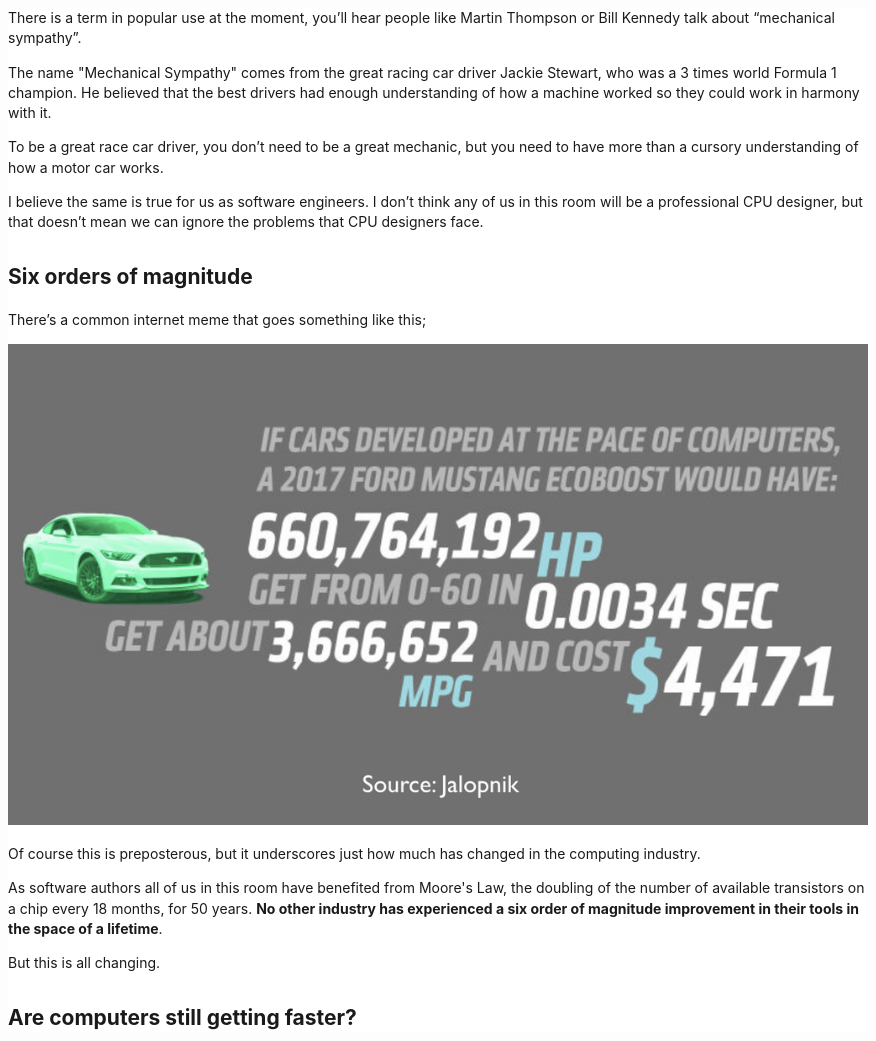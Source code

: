 There is a term in popular use at the moment, you’ll hear people like Martin Thompson or Bill Kennedy talk about “mechanical sympathy”.

The name "Mechanical Sympathy" comes from the great racing car driver Jackie Stewart, who was a 3 times world Formula 1 champion. He believed that the best drivers had enough understanding of how a machine worked so they could work in harmony with it. 

To be a great race car driver, you don’t need to be a great mechanic, but you need to have more than a cursory understanding of how a motor car works.

I believe the same is true for us as software engineers. I don’t think any of us in this room will be a professional CPU designer, but that doesn’t mean we can ignore the problems that CPU designers face.

## Six orders of magnitude

There’s a common internet meme that goes something like this;

![jalopnik](images/jalopnik.png)

Of course this is preposterous, but it underscores just how much has changed in the computing industry.

As software authors all of us in this room have benefited from Moore's Law, the doubling of the number of available transistors on a chip every 18 months, for 50 years. **No other industry has experienced a six order of magnitude improvement in their tools in the space of a lifetime**.

But this is all changing.

## Are computers still getting faster?
